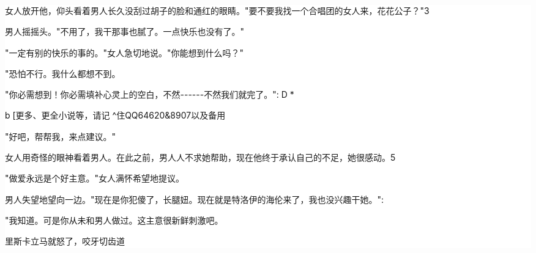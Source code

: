 女人放开他，仰头看着男人长久没刮过胡子的脸和通红的眼睛。"要不要我找一个合唱团的女人来，花花公子？"3









男人摇摇头。"不用了，我干那事也腻了。一点快乐也没有了。"







"一定有别的快乐的事的。"女人急切地说。"你能想到什么吗？"







"恐怕不行。我什么都想不到。







"你必需想到！你必需填补心灵上的空白，不然------不然我们就完了。": D *



b [更多、更全小说等，请记 ^住QQ64620&8907以及备用





"好吧，帮帮我，来点建议。"





女人用奇怪的眼神看着男人。在此之前，男人人不求她帮助，现在他终于承认自己的不足，她很感动。5







"做爱永远是个好主意。"女人满怀希望地提议。





男人失望地望向一边。"现在是你犯傻了，长腿妞。现在就是特洛伊的海伦来了，我也没兴趣干她。":









"我知道。可是你从未和男人做过。这主意很新鲜刺激吧。







里斯卡立马就怒了，咬牙切齿道
